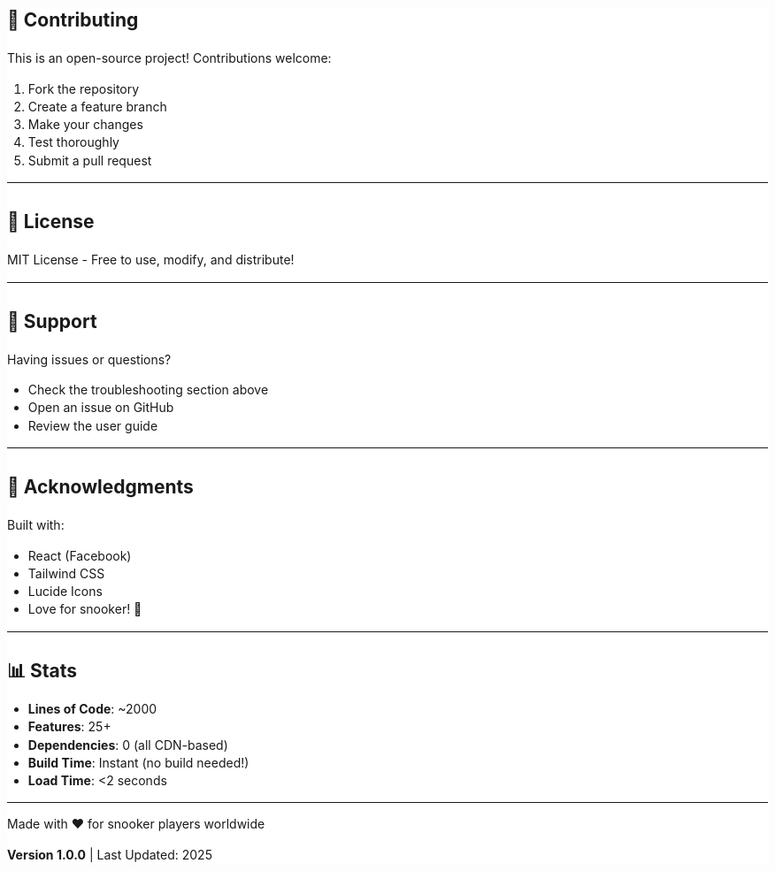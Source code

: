 
## 🤝 Contributing

This is an open-source project! Contributions welcome:

1. Fork the repository
2. Create a feature branch
3. Make your changes
4. Test thoroughly
5. Submit a pull request

---

## 📄 License

MIT License - Free to use, modify, and distribute!

---

## 💬 Support

Having issues or questions?
- Check the troubleshooting section above
- Open an issue on GitHub
- Review the user guide

---

## 🙏 Acknowledgments

Built with:
- React (Facebook)
- Tailwind CSS
- Lucide Icons
- Love for snooker! 🎱

---

## 📊 Stats

- **Lines of Code**: ~2000
- **Features**: 25+
- **Dependencies**: 0 (all CDN-based)
- **Build Time**: Instant (no build needed!)
- **Load Time**: <2 seconds

---

Made with ❤️ for snooker players worldwide

**Version 1.0.0** | Last Updated: 2025